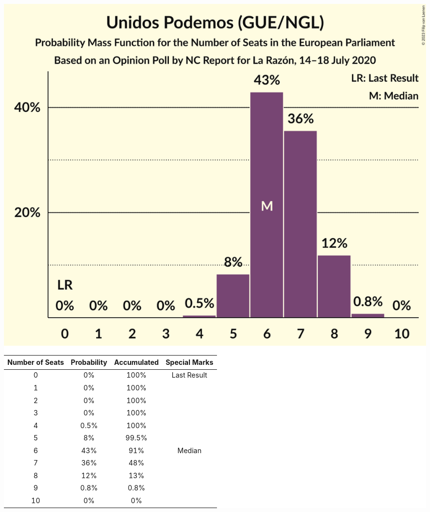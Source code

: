 ![Graph with seats probability mass function not yet produced](2020-07-18-NCReport-seats-pmf-unidospodemosguengl.png "Seats Probability Mass Function")

| Number of Seats | Probability | Accumulated | Special Marks |
|:---------------:|:-----------:|:-----------:|:-------------:|
| 0 | 0% | 100% | Last Result |
| 1 | 0% | 100% |  |
| 2 | 0% | 100% |  |
| 3 | 0% | 100% |  |
| 4 | 0.5% | 100% |  |
| 5 | 8% | 99.5% |  |
| 6 | 43% | 91% | Median |
| 7 | 36% | 48% |  |
| 8 | 12% | 13% |  |
| 9 | 0.8% | 0.8% |  |
| 10 | 0% | 0% |  |

